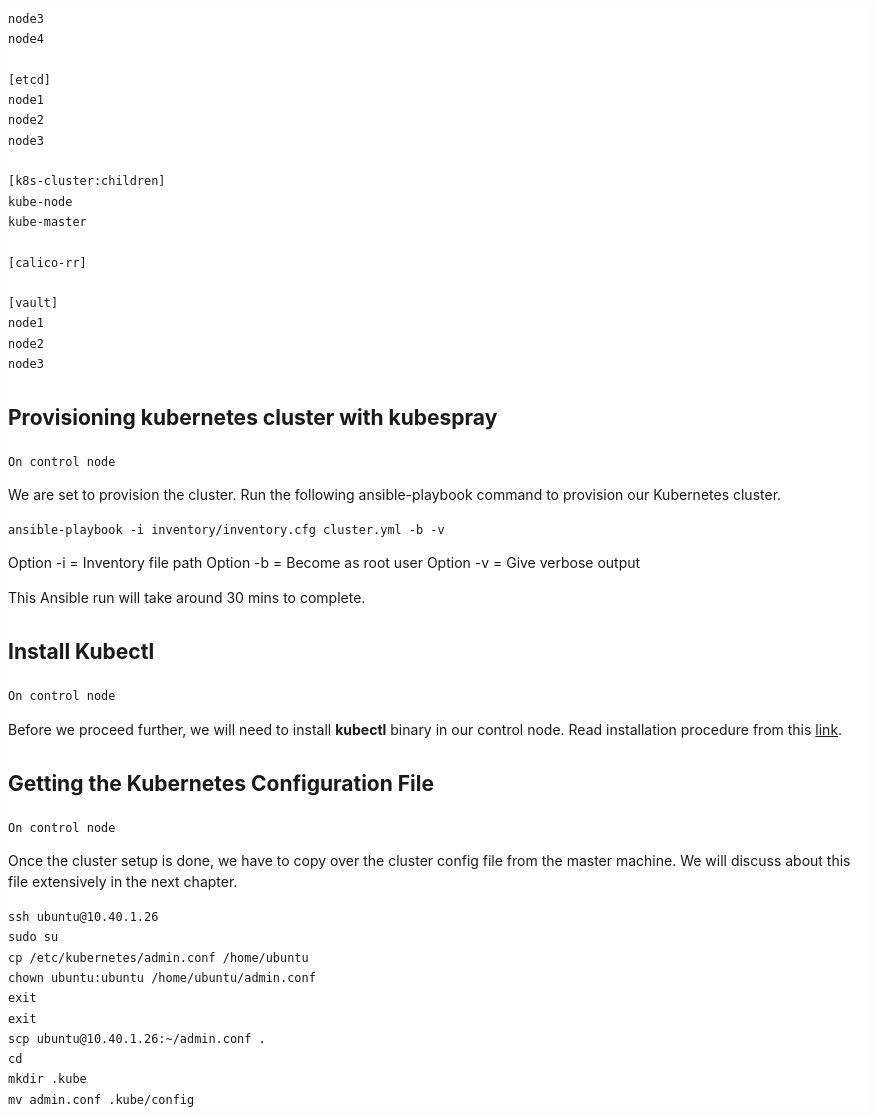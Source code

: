 ```
node3
node4

[etcd]
node1
node2
node3

[k8s-cluster:children]
kube-node
kube-master

[calico-rr]

[vault]
node1
node2
node3
```

## Provisioning  kubernetes cluster with kubespray

`On control node`

We are set to provision the cluster. Run the following ansible-playbook command to provision our Kubernetes cluster.

```
ansible-playbook -i inventory/inventory.cfg cluster.yml -b -v
```

Option -i = Inventory file path
Option -b = Become as root user
Option -v = Give verbose output

This Ansible run will take around 30 mins to complete.

## Install Kubectl

`On control node`

Before we proceed further, we will need to install **kubectl** binary in our control node. Read installation procedure from this [link](https://kubernetes.io/docs/tasks/tools/install-kubectl/).

## Getting the Kubernetes Configuration File

`On control node`

Once the cluster setup is done, we have to copy over the cluster config file from the master machine. We will discuss about this file extensively in the next chapter.

```
ssh ubuntu@10.40.1.26
sudo su
cp /etc/kubernetes/admin.conf /home/ubuntu
chown ubuntu:ubuntu /home/ubuntu/admin.conf
exit
exit
scp ubuntu@10.40.1.26:~/admin.conf .
cd
mkdir .kube
mv admin.conf .kube/config
```
